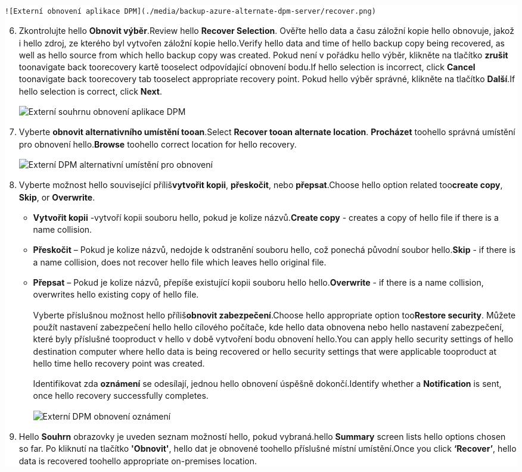     ![Externí obnovení aplikace DPM](./media/backup-azure-alternate-dpm-server/recover.png)
6. <span data-ttu-id="c537a-121">Zkontrolujte hello **Obnovit výběr**.</span><span class="sxs-lookup"><span data-stu-id="c537a-121">Review hello **Recover Selection**.</span></span> <span data-ttu-id="c537a-122">Ověřte hello data a času záložní kopie hello obnovuje, jakož i hello zdroj, ze kterého byl vytvořen záložní kopie hello.</span><span class="sxs-lookup"><span data-stu-id="c537a-122">Verify hello data and time of hello backup copy being recovered, as well as hello source from which hello backup copy was created.</span></span> <span data-ttu-id="c537a-123">Pokud není v pořádku hello výběr, klikněte na tlačítko **zrušit** toonavigate back toorecovery kartě tooselect odpovídající obnovení bodu.</span><span class="sxs-lookup"><span data-stu-id="c537a-123">If hello selection is incorrect, click **Cancel** toonavigate back toorecovery tab tooselect appropriate recovery point.</span></span> <span data-ttu-id="c537a-124">Pokud hello výběr správné, klikněte na tlačítko **Další**.</span><span class="sxs-lookup"><span data-stu-id="c537a-124">If hello selection is correct, click **Next**.</span></span>

    ![Externí souhrnu obnovení aplikace DPM](./media/backup-azure-alternate-dpm-server/external-dpm-recovery-summary.png)
7. <span data-ttu-id="c537a-126">Vyberte **obnovit alternativního umístění tooan**.</span><span class="sxs-lookup"><span data-stu-id="c537a-126">Select **Recover tooan alternate location**.</span></span> <span data-ttu-id="c537a-127">**Procházet** toohello správná umístění pro obnovení hello.</span><span class="sxs-lookup"><span data-stu-id="c537a-127">**Browse** toohello correct location for hello recovery.</span></span>

    ![Externí DPM alternativní umístění pro obnovení](./media/backup-azure-alternate-dpm-server/external-dpm-recovery-alternate-location.png)
8. <span data-ttu-id="c537a-129">Vyberte možnost hello související příliš**vytvořit kopii**, **přeskočit**, nebo **přepsat**.</span><span class="sxs-lookup"><span data-stu-id="c537a-129">Choose hello option related too**create copy**, **Skip**, or **Overwrite**.</span></span>

   * <span data-ttu-id="c537a-130">**Vytvořit kopii** -vytvoří kopii souboru hello, pokud je kolize názvů.</span><span class="sxs-lookup"><span data-stu-id="c537a-130">**Create copy** - creates a copy of hello file if there is a name collision.</span></span>
   * <span data-ttu-id="c537a-131">**Přeskočit** – Pokud je kolize názvů, nedojde k odstranění souboru hello, což ponechá původní soubor hello.</span><span class="sxs-lookup"><span data-stu-id="c537a-131">**Skip** - if there is a name collision, does not recover hello file which leaves hello original file.</span></span>
   * <span data-ttu-id="c537a-132">**Přepsat** – Pokud je kolize názvů, přepíše existující kopii souboru hello hello.</span><span class="sxs-lookup"><span data-stu-id="c537a-132">**Overwrite** - if there is a name collision, overwrites hello existing copy of hello file.</span></span>

     <span data-ttu-id="c537a-133">Vyberte příslušnou možnost hello příliš**obnovit zabezpečení**.</span><span class="sxs-lookup"><span data-stu-id="c537a-133">Choose hello appropriate option too**Restore security**.</span></span> <span data-ttu-id="c537a-134">Můžete použít nastavení zabezpečení hello hello cílového počítače, kde hello data obnovena nebo hello nastavení zabezpečení, které byly příslušné tooproduct v hello v době vytvoření bodu obnovení hello.</span><span class="sxs-lookup"><span data-stu-id="c537a-134">You can apply hello security settings of hello destination computer where hello data is being recovered or hello security settings that were applicable tooproduct at hello time hello recovery point was created.</span></span>

     <span data-ttu-id="c537a-135">Identifikovat zda **oznámení** se odesílají, jednou hello obnovení úspěšně dokončí.</span><span class="sxs-lookup"><span data-stu-id="c537a-135">Identify whether a **Notification** is sent, once hello recovery successfully completes.</span></span>

     ![Externí DPM obnovení oznámení](./media/backup-azure-alternate-dpm-server/external-dpm-recovery-notifications.png)
9. <span data-ttu-id="c537a-137">Hello **Souhrn** obrazovky je uveden seznam možností hello, pokud vybraná.</span><span class="sxs-lookup"><span data-stu-id="c537a-137">hello **Summary** screen lists hello options chosen so far.</span></span> <span data-ttu-id="c537a-138">Po kliknutí na tlačítko **'Obnovit'**, hello dat je obnovené toohello příslušné místní umístění.</span><span class="sxs-lookup"><span data-stu-id="c537a-138">Once you click **‘Recover’**, hello data is recovered toohello appropriate on-premises location.</span></span>
